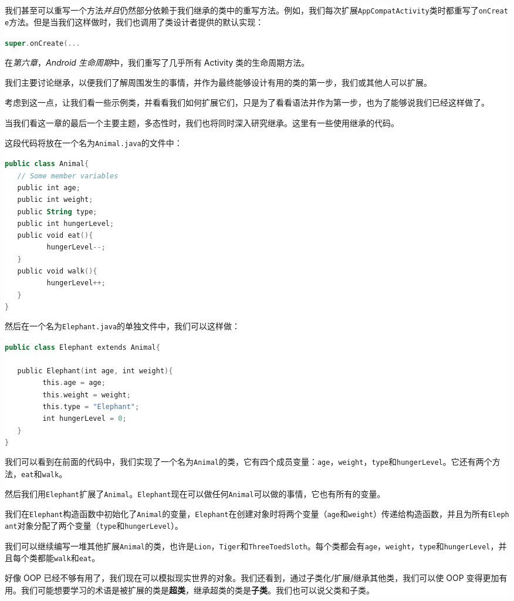 我们甚至可以重写一个方法*并且*仍然部分依赖于我们继承的类中的重写方法。例如，我们每次扩展`AppCompatActivity`类时都重写了`onCreate`方法。但是当我们这样做时，我们也调用了类设计者提供的默认实现：

```kt
super.onCreate(... 
```

在*第六章*，*Android 生命周期*中，我们重写了几乎所有 Activity 类的生命周期方法。

我们主要讨论继承，以便我们了解周围发生的事情，并作为最终能够设计有用的类的第一步，我们或其他人可以扩展。

考虑到这一点，让我们看一些示例类，并看看我们如何扩展它们，只是为了看看语法并作为第一步，也为了能够说我们已经这样做了。

当我们看这一章的最后一个主要主题，多态性时，我们也将同时深入研究继承。这里有一些使用继承的代码。

这段代码将放在一个名为`Animal.java`的文件中：

```kt
public class Animal{
   // Some member variables
   public int age;
   public int weight;
   public String type;
   public int hungerLevel;
   public void eat(){
          hungerLevel--;
   }
   public void walk(){
          hungerLevel++;
   }
}
```

然后在一个名为`Elephant.java`的单独文件中，我们可以这样做：

```kt
public class Elephant extends Animal{

   public Elephant(int age, int weight){
         this.age = age;
         this.weight = weight;
         this.type = "Elephant";
         int hungerLevel = 0;
   }
}
```

我们可以看到在前面的代码中，我们实现了一个名为`Animal`的类，它有四个成员变量：`age`，`weight`，`type`和`hungerLevel`。它还有两个方法，`eat`和`walk`。

然后我们用`Elephant`扩展了`Animal`。`Elephant`现在可以做任何`Animal`可以做的事情，它也有所有的变量。

我们在`Elephant`构造函数中初始化了`Animal`的变量，`Elephant`在创建对象时将两个变量（`age`和`weight`）传递给构造函数，并且为所有`Elephant`对象分配了两个变量（`type`和`hungerLevel`）。

我们可以继续编写一堆其他扩展`Animal`的类，也许是`Lion`，`Tiger`和`ThreeToedSloth`。每个类都会有`age`，`weight`，`type`和`hungerLevel`，并且每个类都能`walk`和`eat`。

好像 OOP 已经不够有用了，我们现在可以模拟现实世界的对象。我们还看到，通过子类化/扩展/继承其他类，我们可以使 OOP 变得更加有用。我们可能想要学习的术语是被扩展的类是**超类**，继承超类的类是**子类**。我们也可以说父类和子类。
